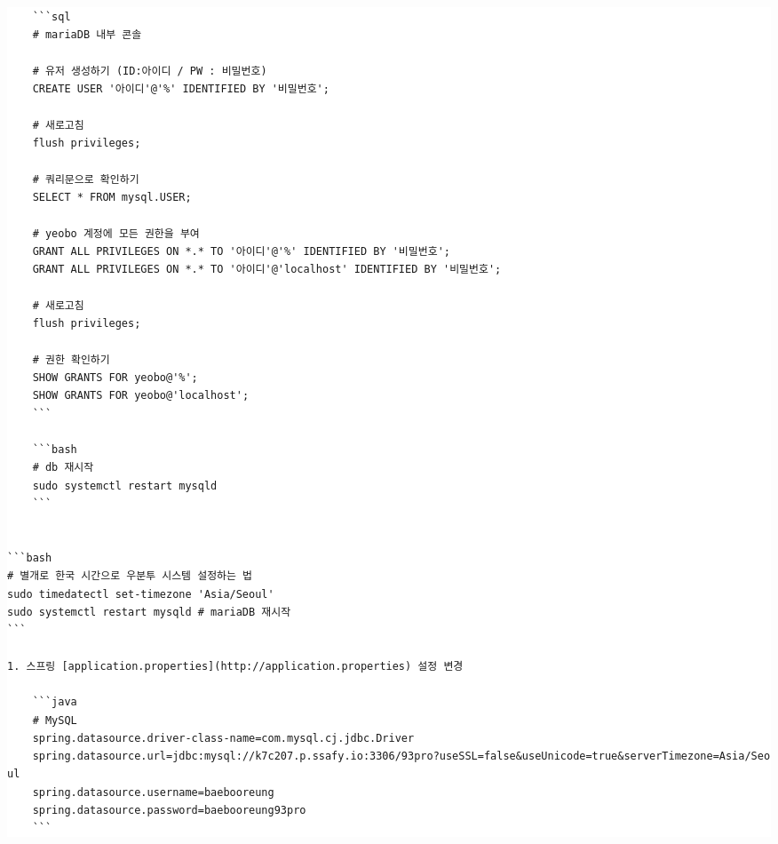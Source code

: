         ```sql
        # mariaDB 내부 콘솔
        
        # 유저 생성하기 (ID:아이디 / PW : 비밀번호)
        CREATE USER '아이디'@'%' IDENTIFIED BY '비밀번호';
        
        # 새로고침
        flush privileges;
        
        # 쿼리문으로 확인하기
        SELECT * FROM mysql.USER;
        
        # yeobo 계정에 모든 권한을 부여
        GRANT ALL PRIVILEGES ON *.* TO '아이디'@'%' IDENTIFIED BY '비밀번호';
        GRANT ALL PRIVILEGES ON *.* TO '아이디'@'localhost' IDENTIFIED BY '비밀번호';
        
        # 새로고침
        flush privileges;
        
        # 권한 확인하기
        SHOW GRANTS FOR yeobo@'%';
        SHOW GRANTS FOR yeobo@'localhost';
        ```
        
        ```bash
        # db 재시작
        sudo systemctl restart mysqld
        ```
        
    
    ```bash
    # 별개로 한국 시간으로 우분투 시스템 설정하는 법
    sudo timedatectl set-timezone 'Asia/Seoul'
    sudo systemctl restart mysqld # mariaDB 재시작
    ```
    
    1. 스프링 [application.properties](http://application.properties) 설정 변경
        
        ```java
        # MySQL
        spring.datasource.driver-class-name=com.mysql.cj.jdbc.Driver
        spring.datasource.url=jdbc:mysql://k7c207.p.ssafy.io:3306/93pro?useSSL=false&useUnicode=true&serverTimezone=Asia/Seoul
        spring.datasource.username=baebooreung
        spring.datasource.password=baebooreung93pro
        ```
        